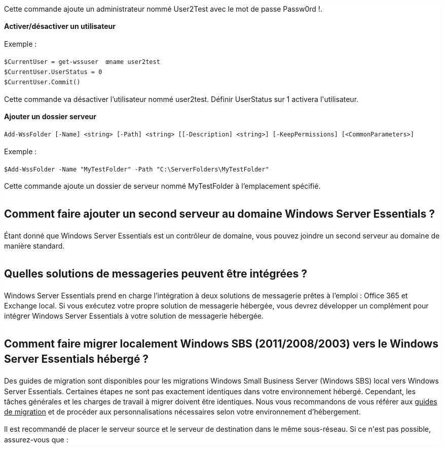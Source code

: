  Cette commande ajoute un administrateur nommé User2Test avec le mot de passe Passw0rd !.  
  
 **Activer/désactiver un utilisateur**  
  
 Exemple :  
  
```  
$CurrentUser = get-wssuser  œname user2test  
$CurrentUser.UserStatus = 0  
$CurrentUser.Commit()  
```  
  
 Cette commande va désactiver l’utilisateur nommé user2test. Définir UserStatus sur 1 activera l'utilisateur.  
  
 **Ajouter un dossier serveur**  
  
```  
Add-WssFolder [-Name] <string> [-Path] <string> [[-Description] <string>] [-KeepPermissions] [<CommonParameters>]  
```  
  
 Exemple :  
  
```  
$Add-WssFolder -Name "MyTestFolder" -Path "C:\ServerFolders\MyTestFolder"  
```  
  
 Cette commande ajoute un dossier de serveur nommé MyTestFolder à l’emplacement spécifié.  
  
## <a name="how-do-i-add-a-second-server-to-the-windows-server-essentials-domain"></a>Comment faire ajouter un second serveur au domaine Windows Server Essentials ?  
 Étant donné que Windows Server Essentials est un contrôleur de domaine, vous pouvez joindre un second serveur au domaine de manière standard.  
  
## <a name="which-email-solutions-can-be-integrated"></a>Quelles solutions de messageries peuvent être intégrées ?  
 Windows Server Essentials prend en charge l’intégration à deux solutions de messagerie prêtes à l’emploi : Office 365 et Exchange local. Si vous exécutez votre propre solution de messagerie hébergée, vous devrez développer un complément pour intégrer Windows Server Essentials à votre solution de messagerie hébergée.  
  
## <a name="how-do-i-migrate-on-premises-windows-sbs-201120082003-to-the-hosted-windows-server-essentials"></a>Comment faire migrer localement Windows SBS (2011/2008/2003) vers le Windows Server Essentials hébergé ?  
 Des guides de migration sont disponibles pour les migrations Windows Small Business Server (Windows SBS) local vers Windows Server Essentials. Certaines étapes ne sont pas exactement identiques dans votre environnement hébergé. Cependant, les tâches générales et les charges de travail à migrer doivent être identiques. Nous vous recommandons de vous référer aux [guides de migration](https://go.microsoft.com/fwlink/p/?LinkID=254292) et de procéder aux personnalisations nécessaires selon votre environnement d’hébergement.  
  
 Il est recommandé de placer le serveur source et le serveur de destination dans le même sous-réseau. Si ce n'est pas possible, assurez-vous que :  
  